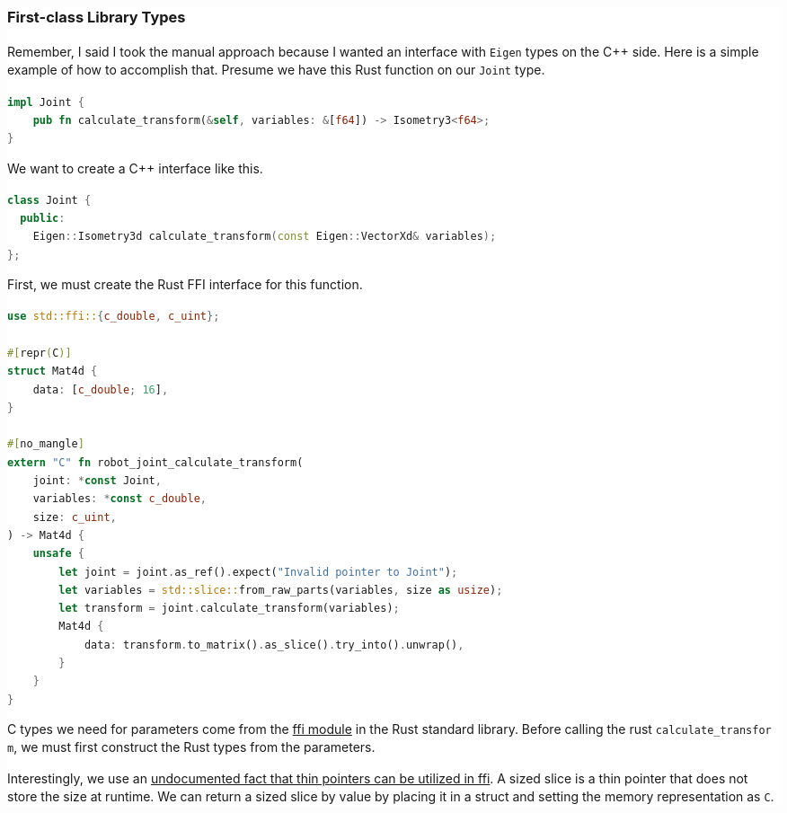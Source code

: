 ### First-class Library Types

Remember, I said I took the manual approach because I wanted an interface with `Eigen` types on the C++ side.
Here is a simple example of how to accomplish that.
Presume we have this Rust function on our `Joint` type.
```rust
impl Joint {
    pub fn calculate_transform(&self, variables: &[f64]) -> Isometry3<f64>;
}
```

We want to create a C++ interface like this.
```C++
class Joint {
  public:
    Eigen::Isometry3d calculate_transform(const Eigen::VectorXd& variables);
};
```

First, we must create the Rust FFI interface for this function.
```rust
use std::ffi::{c_double, c_uint};

#[repr(C)]
struct Mat4d {
    data: [c_double; 16],
}

#[no_mangle]
extern "C" fn robot_joint_calculate_transform(
    joint: *const Joint,
    variables: *const c_double,
    size: c_uint,
) -> Mat4d {
    unsafe {
        let joint = joint.as_ref().expect("Invalid pointer to Joint");
        let variables = std::slice::from_raw_parts(variables, size as usize);
        let transform = joint.calculate_transform(variables);
        Mat4d {
            data: transform.to_matrix().as_slice().try_into().unwrap(),
        }
    }
}
```

C types we need for parameters come from the [ffi module](https://doc.rust-lang.org/std/ffi/index.html) in the Rust standard library.
Before calling the rust `calculate_transform`, we must first construct the Rust types from the parameters.

Interestingly, we use an [undocumented fact that thin pointers can be utilized in ffi](https://github.com/rust-lang/nomicon/issues/23).
A sized slice is a thin pointer that does not store the size at runtime.
We can return a sized slice by value by placing it in a struct and setting the memory representation as `C`.

